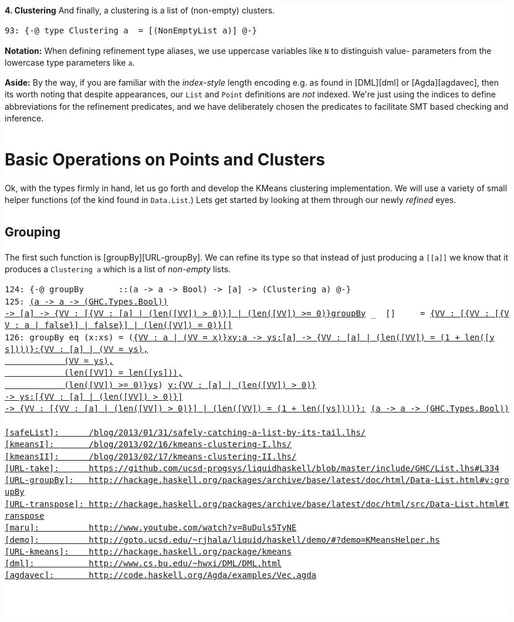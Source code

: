 **4. Clustering** And finally, a clustering is a list of (non-empty) clusters.


<pre><span class=hs-linenum>93: </span><span class='hs-keyword'>{-@</span> <span class='hs-keyword'>type</span> <span class='hs-conid'>Clustering</span> <span class='hs-varid'>a</span>  <span class='hs-keyglyph'>=</span> <span class='hs-keyglyph'>[</span><span class='hs-layout'>(</span><span class='hs-conid'>NonEmptyList</span> <span class='hs-varid'>a</span><span class='hs-layout'>)</span><span class='hs-keyglyph'>]</span> <span class='hs-keyword'>@-}</span>
</pre>

**Notation:** When defining refinement type aliases, we use uppercase variables like `N`
to distinguish value- parameters from the lowercase type parameters like `a`.


**Aside:** By the way, if you are familiar with the *index-style* length
encoding e.g. as found in [DML][dml] or [Agda][agdavec], then its worth
noting that despite appearances, our `List` and `Point` definitions are
*not* indexed. We're just using the indices to define abbreviations for the
refinement predicates, and we have deliberately chosen the predicates to
facilitate SMT based checking and inference.

Basic Operations on Points and Clusters
=======================================

Ok, with the types firmly in hand, let us go forth and develop the KMeans
clustering implementation. We will use a variety of small helper functions
(of the kind found in `Data.List`.) Lets get started by looking at them
through our newly *refined* eyes.

Grouping
--------

The first such function is [groupBy][URL-groupBy]. We can
refine its type so that instead of just producing a `[[a]]`
we know that it produces a `Clustering a` which is a list
of *non-empty* lists.


<pre><span class=hs-linenum>124: </span><span class='hs-keyword'>{-@</span> <span class='hs-varid'>groupBy</span>       <span class='hs-keyglyph'>::</span><span class='hs-layout'>(</span><span class='hs-varid'>a</span> <span class='hs-keyglyph'>-&gt;</span> <span class='hs-varid'>a</span> <span class='hs-keyglyph'>-&gt;</span> <span class='hs-conid'>Bool</span><span class='hs-layout'>)</span> <span class='hs-keyglyph'>-&gt;</span> <span class='hs-keyglyph'>[</span><span class='hs-varid'>a</span><span class='hs-keyglyph'>]</span> <span class='hs-keyglyph'>-&gt;</span> <span class='hs-layout'>(</span><span class='hs-conid'>Clustering</span> <span class='hs-varid'>a</span><span class='hs-layout'>)</span> <span class='hs-keyword'>@-}</span>
<span class=hs-linenum>125: </span><a class=annot href="#"><span class=annottext>(a -&gt; a -&gt; (GHC.Types.Bool))
-&gt; [a] -&gt; {VV : [{VV : [a] | (len([VV]) &gt; 0)}] | (len([VV]) &gt;= 0)}</span><span class='hs-definition'>groupBy</span></a> <span class='hs-keyword'>_</span>  <span class='hs-conid'>[]</span>     <span class='hs-keyglyph'>=</span> <a class=annot href="#"><span class=annottext>{VV : [{VV : [{VV : a | false}] | false}] | (len([VV]) = 0)}</span><span class='hs-conid'>[]</span></a>
<span class=hs-linenum>126: </span><span class='hs-definition'>groupBy</span> <span class='hs-varid'>eq</span> <span class='hs-layout'>(</span><span class='hs-varid'>x</span><span class='hs-conop'>:</span><span class='hs-varid'>xs</span><span class='hs-layout'>)</span> <span class='hs-keyglyph'>=</span> <span class='hs-layout'>(</span><a class=annot href="#"><span class=annottext>{VV : a | (VV = x)}</span><span class='hs-varid'>x</span></a><a class=annot href="#"><span class=annottext>y:a -&gt; ys:[a] -&gt; {VV : [a] | (len([VV]) = (1 + len([ys])))}</span><span class='hs-conop'>:</span></a><a class=annot href="#"><span class=annottext>{VV : [a] | (VV = ys),
            (VV = ys),
            (len([VV]) = len([ys])),
            (len([VV]) &gt;= 0)}</span><span class='hs-varid'>ys</span></a><span class='hs-layout'>)</span> <a class=annot href="#"><span class=annottext>y:{VV : [a] | (len([VV]) &gt; 0)}
-&gt; ys:[{VV : [a] | (len([VV]) &gt; 0)}]
-&gt; {VV : [{VV : [a] | (len([VV]) &gt; 0)}] | (len([VV]) = (1 + len([ys])))}</span><span class='hs-conop'>:</span></a> <a class=annot href="#"><span class=annottext>(a -&gt; a -&gt; (GHC.Types.Bool))

[safeList]:      /blog/2013/01/31/safely-catching-a-list-by-its-tail.lhs/
[kmeansI]:       /blog/2013/02/16/kmeans-clustering-I.lhs/
[kmeansII]:      /blog/2013/02/17/kmeans-clustering-II.lhs/
[URL-take]:      https://github.com/ucsd-progsys/liquidhaskell/blob/master/include/GHC/List.lhs#L334
[URL-groupBy]:   http://hackage.haskell.org/packages/archive/base/latest/doc/html/Data-List.html#v:groupBy
[URL-transpose]: http://hackage.haskell.org/packages/archive/base/latest/doc/html/src/Data-List.html#transpose
[maru]:          http://www.youtube.com/watch?v=8uDuls5TyNE
[demo]:          http://goto.ucsd.edu/~rjhala/liquid/haskell/demo/#?demo=KMeansHelper.hs
[URL-kmeans]:    http://hackage.haskell.org/package/kmeans
[dml]:           http://www.cs.bu.edu/~hwxi/DML/DML.html
[agdavec]:       http://code.haskell.org/Agda/examples/Vec.agda